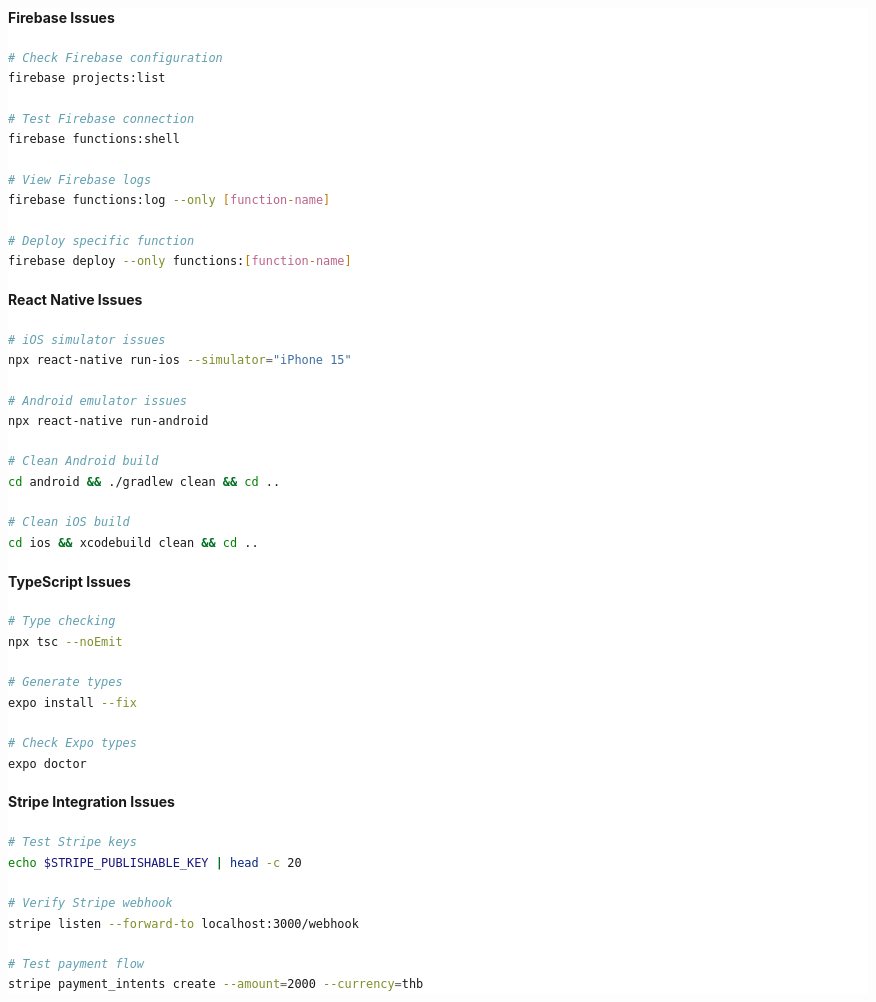 #### Firebase Issues

```bash
# Check Firebase configuration
firebase projects:list

# Test Firebase connection
firebase functions:shell

# View Firebase logs
firebase functions:log --only [function-name]

# Deploy specific function
firebase deploy --only functions:[function-name]
```

#### React Native Issues

```bash
# iOS simulator issues
npx react-native run-ios --simulator="iPhone 15"

# Android emulator issues
npx react-native run-android

# Clean Android build
cd android && ./gradlew clean && cd ..

# Clean iOS build
cd ios && xcodebuild clean && cd ..
```

#### TypeScript Issues

```bash
# Type checking
npx tsc --noEmit

# Generate types
expo install --fix

# Check Expo types
expo doctor
```

#### Stripe Integration Issues

```bash
# Test Stripe keys
echo $STRIPE_PUBLISHABLE_KEY | head -c 20

# Verify Stripe webhook
stripe listen --forward-to localhost:3000/webhook

# Test payment flow
stripe payment_intents create --amount=2000 --currency=thb
```
